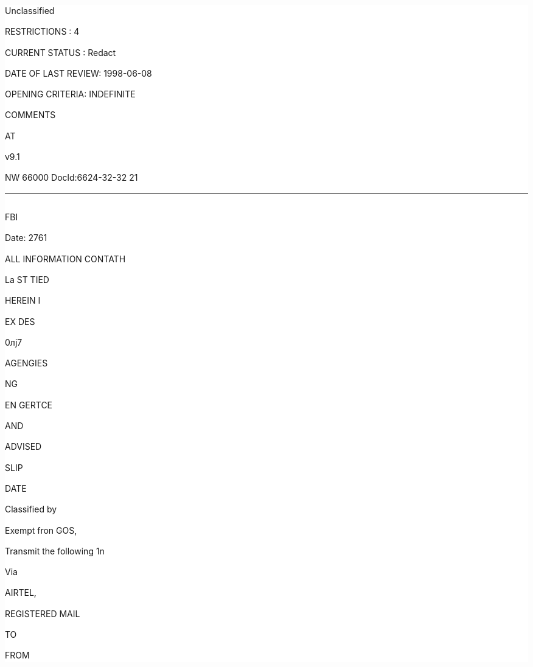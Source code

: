 Unclassified

RESTRICTIONS : 4

CURRENT STATUS : Redact

DATE OF LAST REVIEW: 1998-06-08

OPENING CRITERIA: INDEFINITE

COMMENTS

AT

v9.1

NW 66000 Docld:6624-32-32
21

---

##
FBI

Date: 2761

ALL INFORMATION CONTATH

La ST TIED

HEREIN I

EX DES

0лj7

AGENGIES

NG

EN GERTCE

AND

ADVISED

SLIP

DATE

Classified by

Exempt fron GOS,

Transmit the following 1n

Via

AIRTEL,

REGISTERED MAIL

TO

FROM
